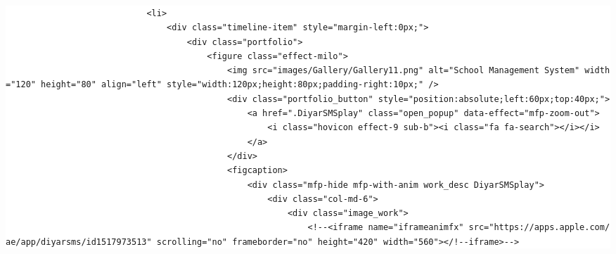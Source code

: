                                 <li>
                                    <div class="timeline-item" style="margin-left:0px;">
                                        <div class="portfolio">
                                            <figure class="effect-milo">
                                                <img src="images/Gallery/Gallery11.png" alt="School Management System" width="120" height="80" align="left" style="width:120px;height:80px;padding-right:10px;" />
                                                <div class="portfolio_button" style="position:absolute;left:60px;top:40px;">
                                                    <a href=".DiyarSMSplay" class="open_popup" data-effect="mfp-zoom-out">
                                                        <i class="hovicon effect-9 sub-b"><i class="fa fa-search"></i></i>
                                                    </a>
                                                </div>
                                                <figcaption>
                                                    <div class="mfp-hide mfp-with-anim work_desc DiyarSMSplay">
                                                        <div class="col-md-6">
                                                            <div class="image_work">
                                                                <!--<iframe name="iframeanimfx" src="https://apps.apple.com/ae/app/diyarsms/id1517973513" scrolling="no" frameborder="no" height="420" width="560"></!--iframe>-->